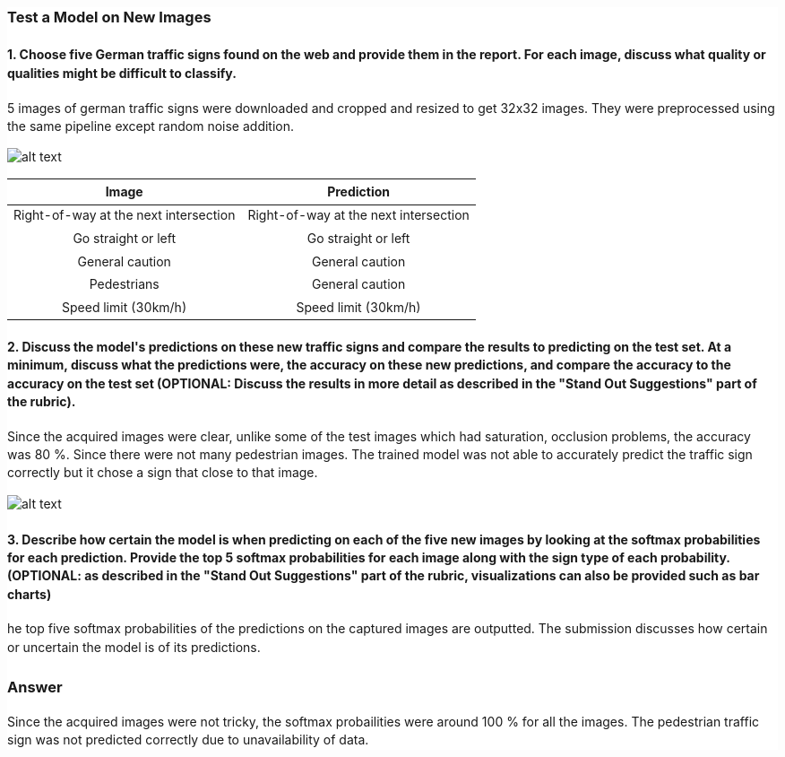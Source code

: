 ### Test a Model on New Images

#### 1. Choose five German traffic signs found on the web and provide them in the report. For each image, discuss what quality or qualities might be difficult to classify.

5 images of german traffic signs were downloaded and cropped and resized to get 32x32 images. 
They were preprocessed using the same pipeline except random noise addition.

![alt text](./examples/myAcquireImages.png "Acquired Images")

| Image			        |     Prediction	        					| 
|:---------------------:|:---------------------------------------------:| 
| Right-of-way at the next intersection | Right-of-way at the next intersection| 
| Go straight or left   | Go straight or left 	                        |
| General caution       | General caution                               |
| Pedestrians           | General caution                               |
| Speed limit (30km/h)  | Speed limit (30km/h)  				        |


#### 2. Discuss the model's predictions on these new traffic signs and compare the results to predicting on the test set. At a minimum, discuss what the predictions were, the accuracy on these new predictions, and compare the accuracy to the accuracy on the test set (OPTIONAL: Discuss the results in more detail as described in the "Stand Out Suggestions" part of the rubric).

Since the acquired images were clear, unlike some of the test images which had saturation, occlusion problems, the accuracy was 80 %. Since there
were not many pedestrian images. The trained model was not able to accurately predict the traffic sign correctly but it 
chose a sign that close to that image.

![alt text](./examples/acquireImageGuess.png "acquireImageGuess")


#### 3. Describe how certain the model is when predicting on each of the five new images by looking at the softmax probabilities for each prediction. Provide the top 5 softmax probabilities for each image along with the sign type of each probability. (OPTIONAL: as described in the "Stand Out Suggestions" part of the rubric, visualizations can also be provided such as bar charts)

he top five softmax probabilities of the predictions on the captured images are outputted. The submission discusses how certain or uncertain the model is of its predictions.
### Answer
Since the acquired images were not tricky, the softmax probailities were around 100 % for all the images. 
The pedestrian traffic sign was not predicted correctly due to unavailability of data. 
